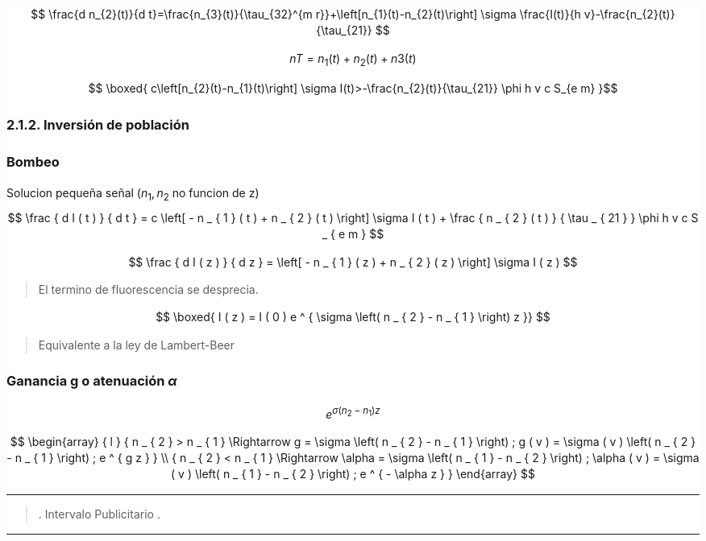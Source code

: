 $$
\frac{d n_{2}(t)}{d t}=\frac{n_{3}(t)}{\tau_{32}^{m r}}+\left[n_{1}(t)-n_{2}(t)\right] \sigma \frac{I(t)}{h v}-\frac{n_{2}(t)}{\tau_{21}}
$$

$$
n T=n_{1}(t)+n_{2}(t)+n 3(t)
$$

$$ \boxed{
c\left[n_{2}(t)-n_{1}(t)\right] \sigma I(t)>-\frac{n_{2}(t)}{\tau_{21}} \phi h v c S_{e m}
}$$

### 2.1.2. Inversión de población

### Bombeo

Solucion pequeña señal ($n_1, n_2$ no funcion de z)
$$
\frac { d I ( t ) } { d t } = c \left[ - n _ { 1 } ( t ) + n _ { 2 } ( t ) \right] \sigma I ( t ) + \frac { n _ { 2 } ( t ) } { \tau _ { 21 } } \phi h v c S _ { e m }
$$

$$
\frac { d I ( z ) } { d z } = \left[ - n _ { 1 } ( z ) + n _ { 2 } ( z ) \right] \sigma I ( z )
$$

> El termino de fluorescencia se desprecia.

$$
\boxed{ I ( z ) = I ( 0 ) e ^ { \sigma \left( n _ { 2 } - n _ { 1 } \right) z }}
$$

> 	Equivalente a la ley de Lambert-Beer


### Ganancia g o atenuación  $\alpha$

$$
e ^ { \sigma \left( n _ { 2 } - n _ { 1 } \right) z }
$$

$$
\begin{array} { l } { n _ { 2 } > n _ { 1 } \Rightarrow g = \sigma \left( n _ { 2 } - n _ { 1 } \right) ; g ( v ) = \sigma ( v ) \left( n _ { 2 } - n _ { 1 } \right) ; e ^ { g z } } \\ { n _ { 2 } < n _ { 1 } \Rightarrow \alpha = \sigma \left( n _ { 1 } - n _ { 2 } \right) ; \alpha ( v ) = \sigma ( v ) \left( n _ { 1 } - n _ { 2 } \right) ; e ^ { - \alpha z } } \end{array}
$$



---
>.
> Intervalo Publicitario
>.
---
